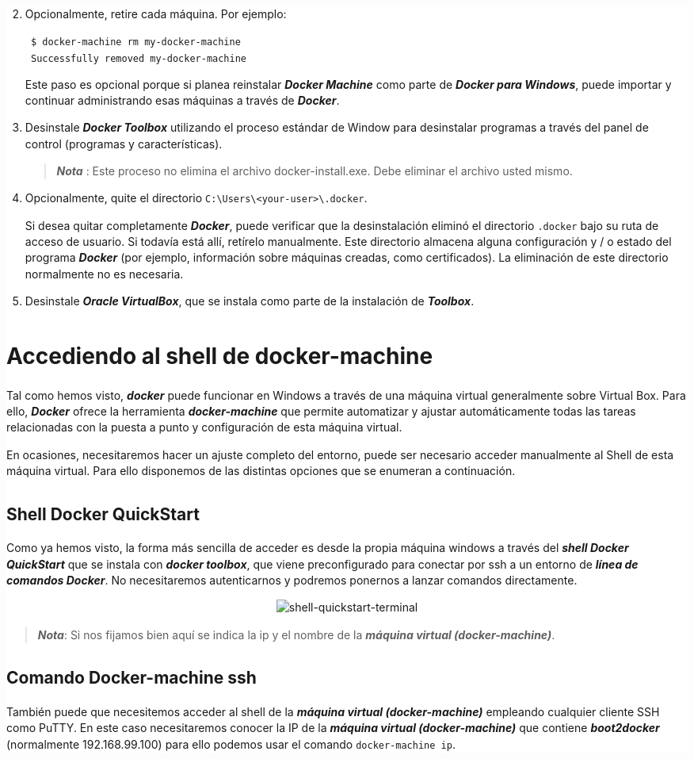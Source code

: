 2. Opcionalmente, retire cada máquina. Por ejemplo:
		
		$ docker-machine rm my-docker-machine
		Successfully removed my-docker-machine

	Este paso es opcional porque si planea reinstalar ***Docker Machine*** como parte de ***Docker para Windows***, puede importar y continuar administrando esas máquinas a través de ***Docker***.

3. Desinstale ***Docker Toolbox*** utilizando el proceso estándar de Window para desinstalar programas a través del panel de control (programas y características).

	> ***Nota*** : Este proceso no elimina el archivo docker-install.exe. Debe eliminar el archivo usted mismo.

4. Opcionalmente, quite el directorio `C:\Users\<your-user>\.docker`.

	Si desea quitar completamente ***Docker***, puede verificar que la desinstalación eliminó el directorio `.docker` bajo su ruta de acceso de usuario. Si todavía está allí, retírelo manualmente. Este directorio almacena alguna configuración y / o estado del programa ***Docker*** (por ejemplo, información sobre máquinas creadas, como certificados). La eliminación de este directorio normalmente no es necesaria.

5. Desinstale ***Oracle VirtualBox***, que se instala como parte de la instalación de ***Toolbox***.


# Accediendo al shell de docker-machine #

Tal como hemos visto, ***docker*** puede funcionar en Windows a través de una máquina virtual generalmente sobre Virtual Box. Para ello, ***Docker*** ofrece la herramienta ***docker-machine*** que permite automatizar y ajustar automáticamente todas las tareas relacionadas con la puesta a punto y configuración de esta máquina virtual.

En ocasiones, necesitaremos hacer un ajuste completo del entorno, puede ser necesario acceder manualmente al Shell de esta máquina virtual. Para ello disponemos de las distintas opciones que se enumeran a continuación.

## Shell Docker QuickStart ##

Como ya hemos visto, la forma más sencilla de acceder es desde la propia máquina windows a través del ***shell Docker QuickStart*** que se instala con ***docker toolbox***, que viene preconfigurado para conectar por ssh a un entorno de ***línea de comandos Docker***. No necesitaremos autenticarnos y podremos ponernos a lanzar comandos directamente.

<div style="text-align: center;margin: 1em;">
	<img src="{{ site.baseurl }}static/img/blog/docker/shell-quickstart-terminal.png" alt="shell-quickstart-terminal" class="img-thumbnail" style="width: 60%"/>
</div>

> ***Nota***: Si nos fijamos bien aquí se indica la ip y el nombre de la ***máquina virtual (docker-machine)***.

## Comando Docker-machine ssh ##

También puede que necesitemos acceder al shell de la ***máquina virtual (docker-machine)*** empleando cualquier cliente SSH como PuTTY. En este caso necesitaremos conocer la IP de la ***máquina virtual (docker-machine)*** que contiene ***boot2docker*** (normalmente 192.168.99.100) para ello podemos  usar el comando `docker-machine ip`.
